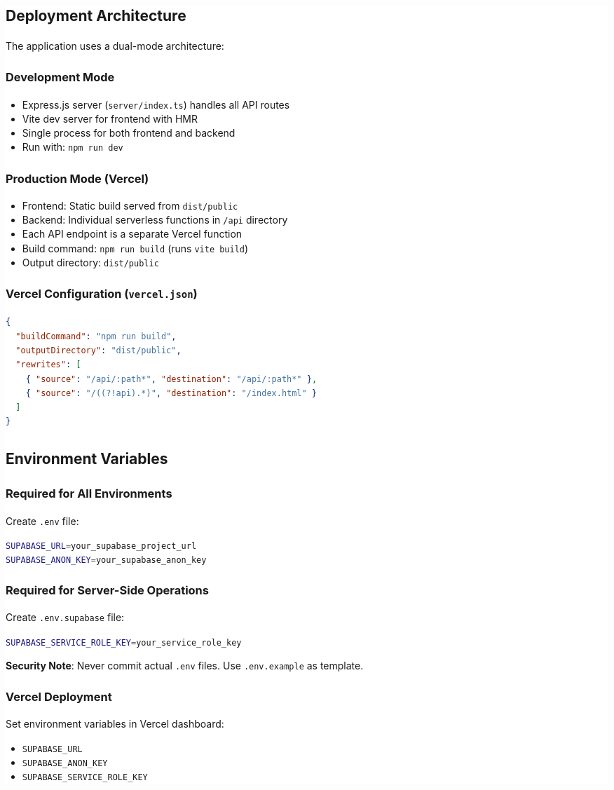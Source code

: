 ## Deployment Architecture

The application uses a dual-mode architecture:

### Development Mode
- Express.js server (`server/index.ts`) handles all API routes
- Vite dev server for frontend with HMR
- Single process for both frontend and backend
- Run with: `npm run dev`

### Production Mode (Vercel)
- Frontend: Static build served from `dist/public`
- Backend: Individual serverless functions in `/api` directory
- Each API endpoint is a separate Vercel function
- Build command: `npm run build` (runs `vite build`)
- Output directory: `dist/public`

### Vercel Configuration (`vercel.json`)
```json
{
  "buildCommand": "npm run build",
  "outputDirectory": "dist/public",
  "rewrites": [
    { "source": "/api/:path*", "destination": "/api/:path*" },
    { "source": "/((?!api).*)", "destination": "/index.html" }
  ]
}
```

## Environment Variables

### Required for All Environments
Create `.env` file:
```bash
SUPABASE_URL=your_supabase_project_url
SUPABASE_ANON_KEY=your_supabase_anon_key
```

### Required for Server-Side Operations
Create `.env.supabase` file:
```bash
SUPABASE_SERVICE_ROLE_KEY=your_service_role_key
```

**Security Note**: Never commit actual `.env` files. Use `.env.example` as template.

### Vercel Deployment
Set environment variables in Vercel dashboard:
- `SUPABASE_URL`
- `SUPABASE_ANON_KEY`
- `SUPABASE_SERVICE_ROLE_KEY`
